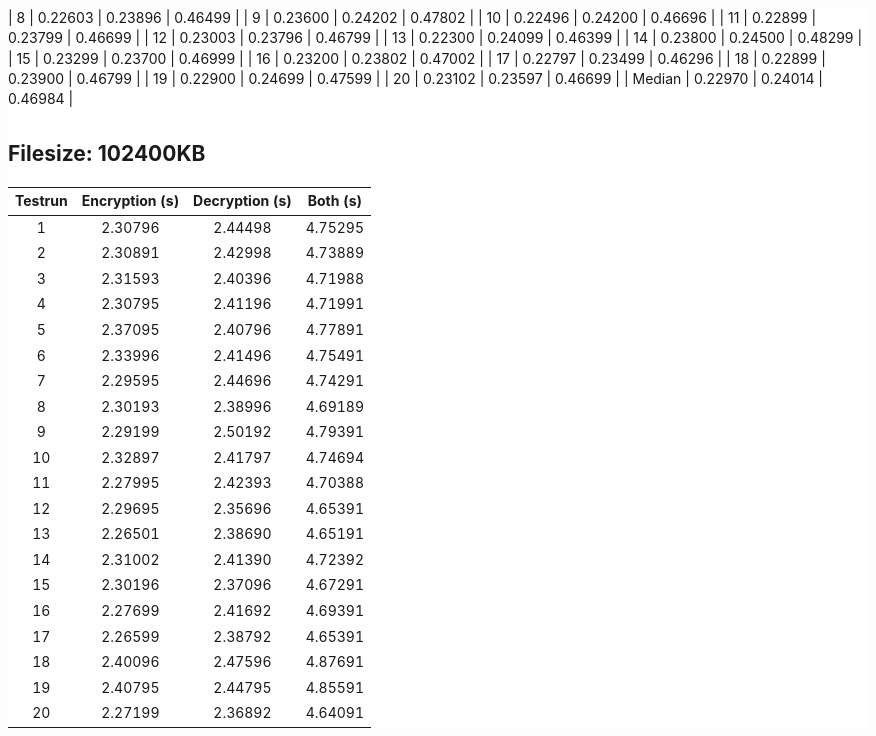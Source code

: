 | 8 | 0.22603 | 0.23896 | 0.46499 |
| 9 | 0.23600 | 0.24202 | 0.47802 |
| 10 | 0.22496 | 0.24200 | 0.46696 |
| 11 | 0.22899 | 0.23799 | 0.46699 |
| 12 | 0.23003 | 0.23796 | 0.46799 |
| 13 | 0.22300 | 0.24099 | 0.46399 |
| 14 | 0.23800 | 0.24500 | 0.48299 |
| 15 | 0.23299 | 0.23700 | 0.46999 |
| 16 | 0.23200 | 0.23802 | 0.47002 |
| 17 | 0.22797 | 0.23499 | 0.46296 |
| 18 | 0.22899 | 0.23900 | 0.46799 |
| 19 | 0.22900 | 0.24699 | 0.47599 |
| 20 | 0.23102 | 0.23597 | 0.46699 |
| Median | 0.22970 | 0.24014 | 0.46984 |

## Filesize: 102400KB

| Testrun | Encryption (s) | Decryption (s) | Both (s) |
|:-------:|:--------------:|:--------------:|:--------:|
| 1 | 2.30796 | 2.44498 | 4.75295 |
| 2 | 2.30891 | 2.42998 | 4.73889 |
| 3 | 2.31593 | 2.40396 | 4.71988 |
| 4 | 2.30795 | 2.41196 | 4.71991 |
| 5 | 2.37095 | 2.40796 | 4.77891 |
| 6 | 2.33996 | 2.41496 | 4.75491 |
| 7 | 2.29595 | 2.44696 | 4.74291 |
| 8 | 2.30193 | 2.38996 | 4.69189 |
| 9 | 2.29199 | 2.50192 | 4.79391 |
| 10 | 2.32897 | 2.41797 | 4.74694 |
| 11 | 2.27995 | 2.42393 | 4.70388 |
| 12 | 2.29695 | 2.35696 | 4.65391 |
| 13 | 2.26501 | 2.38690 | 4.65191 |
| 14 | 2.31002 | 2.41390 | 4.72392 |
| 15 | 2.30196 | 2.37096 | 4.67291 |
| 16 | 2.27699 | 2.41692 | 4.69391 |
| 17 | 2.26599 | 2.38792 | 4.65391 |
| 18 | 2.40096 | 2.47596 | 4.87691 |
| 19 | 2.40795 | 2.44795 | 4.85591 |
| 20 | 2.27199 | 2.36892 | 4.64091 |